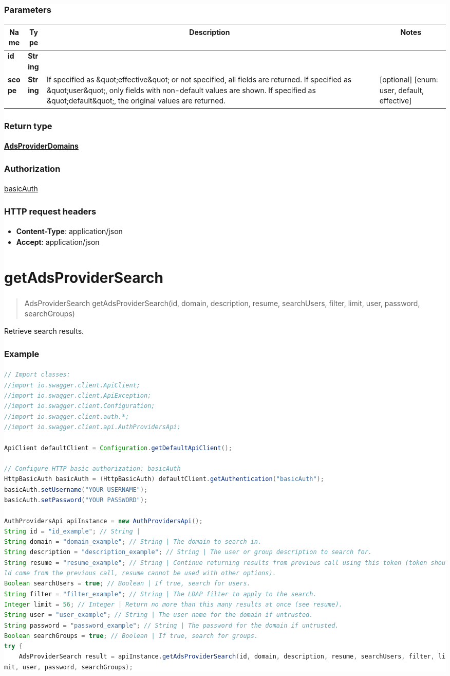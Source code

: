 ### Parameters

Name | Type | Description  | Notes
------------- | ------------- | ------------- | -------------
 **id** | **String**|  |
 **scope** | **String**| If specified as \&quot;effective\&quot; or not specified, all fields are returned.  If specified as \&quot;user\&quot;, only fields with non-default values are shown.  If specified as \&quot;default\&quot;, the original values are returned. | [optional] [enum: user, default, effective]

### Return type

[**AdsProviderDomains**](AdsProviderDomains.md)

### Authorization

[basicAuth](../README.md#basicAuth)

### HTTP request headers

 - **Content-Type**: application/json
 - **Accept**: application/json

<a name="getAdsProviderSearch"></a>
# **getAdsProviderSearch**
> AdsProviderSearch getAdsProviderSearch(id, domain, description, resume, searchUsers, filter, limit, user, password, searchGroups)



Retrieve search results.

### Example
```java
// Import classes:
//import io.swagger.client.ApiClient;
//import io.swagger.client.ApiException;
//import io.swagger.client.Configuration;
//import io.swagger.client.auth.*;
//import io.swagger.client.api.AuthProvidersApi;

ApiClient defaultClient = Configuration.getDefaultApiClient();

// Configure HTTP basic authorization: basicAuth
HttpBasicAuth basicAuth = (HttpBasicAuth) defaultClient.getAuthentication("basicAuth");
basicAuth.setUsername("YOUR USERNAME");
basicAuth.setPassword("YOUR PASSWORD");

AuthProvidersApi apiInstance = new AuthProvidersApi();
String id = "id_example"; // String | 
String domain = "domain_example"; // String | The domain to search in.
String description = "description_example"; // String | The user or group description to search for.
String resume = "resume_example"; // String | Continue returning results from previous call using this token (token should come from the previous call, resume cannot be used with other options).
Boolean searchUsers = true; // Boolean | If true, search for users.
String filter = "filter_example"; // String | The LDAP filter to apply to the search.
Integer limit = 56; // Integer | Return no more than this many results at once (see resume).
String user = "user_example"; // String | The user name for the domain if untrusted.
String password = "password_example"; // String | The password for the domain if untrusted.
Boolean searchGroups = true; // Boolean | If true, search for groups.
try {
    AdsProviderSearch result = apiInstance.getAdsProviderSearch(id, domain, description, resume, searchUsers, filter, limit, user, password, searchGroups);
```